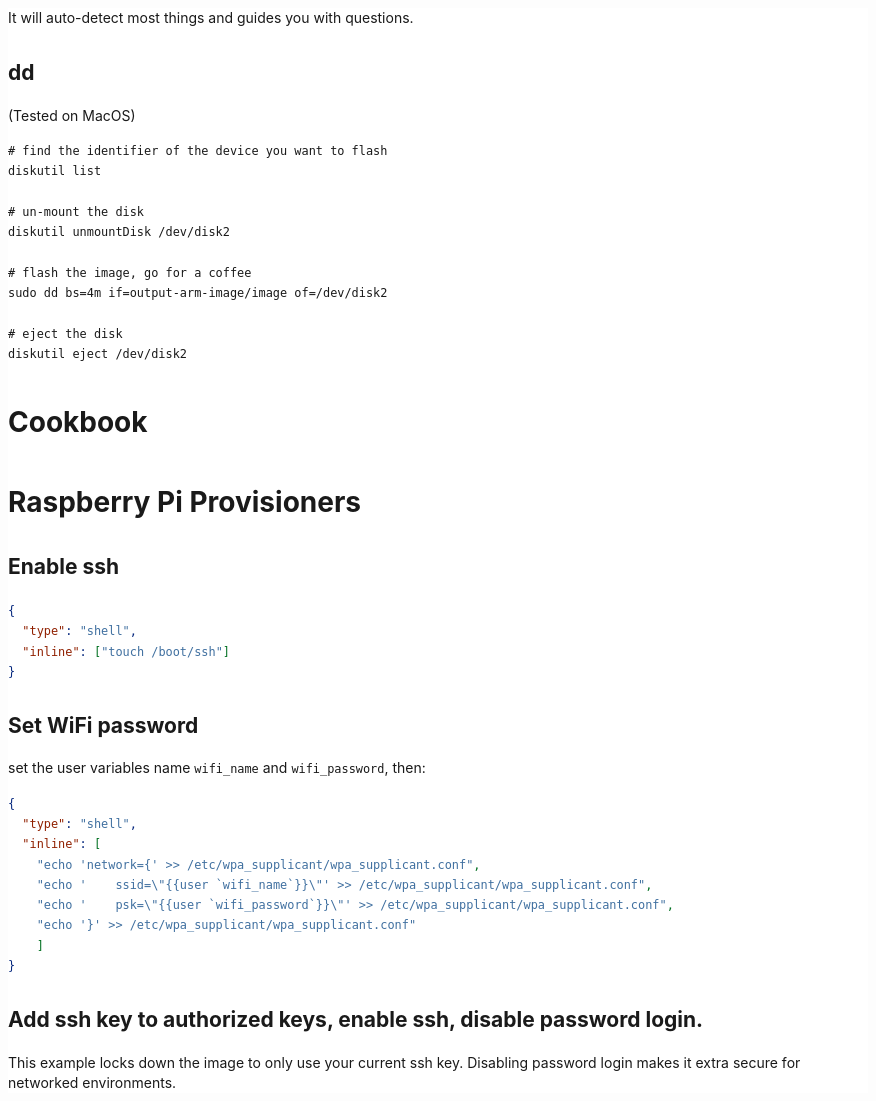 It will auto-detect most things and guides you with questions.

## dd
(Tested on MacOS)

```shell
# find the identifier of the device you want to flash
diskutil list

# un-mount the disk
diskutil unmountDisk /dev/disk2

# flash the image, go for a coffee
sudo dd bs=4m if=output-arm-image/image of=/dev/disk2

# eject the disk
diskutil eject /dev/disk2
```

# Cookbook
# Raspberry Pi Provisioners

## Enable ssh
```json
{
  "type": "shell",
  "inline": ["touch /boot/ssh"]
}
```
## Set WiFi password
set the user variables name `wifi_name` and `wifi_password`, then:

```json
{
  "type": "shell",
  "inline": [
    "echo 'network={' >> /etc/wpa_supplicant/wpa_supplicant.conf",
    "echo '    ssid=\"{{user `wifi_name`}}\"' >> /etc/wpa_supplicant/wpa_supplicant.conf",
    "echo '    psk=\"{{user `wifi_password`}}\"' >> /etc/wpa_supplicant/wpa_supplicant.conf",
    "echo '}' >> /etc/wpa_supplicant/wpa_supplicant.conf"
    ]
}
```

## Add ssh key to authorized keys, enable ssh, disable password login.
This example locks down the image to only use your
current ssh key. Disabling password login makes it extra secure for networked environments.
